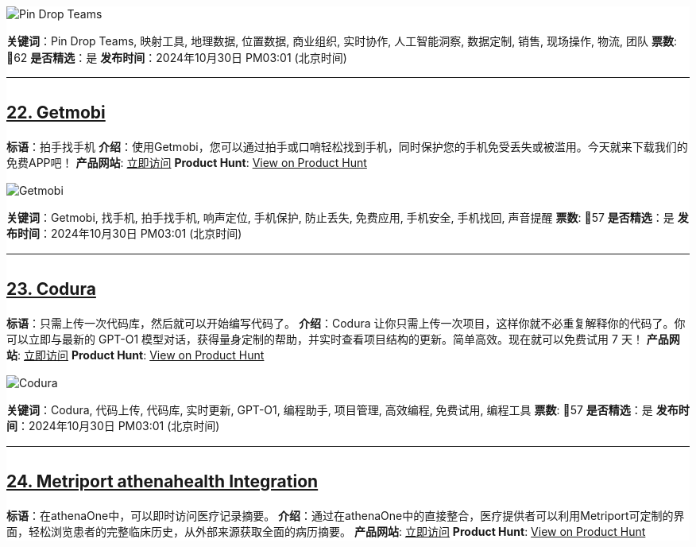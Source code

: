 ![Pin Drop Teams](https://ph-files.imgix.net/3754f2be-7a61-4f74-be07-409b153b5320.png?auto=format&fit=crop&frame=1&h=512&w=1024)

**关键词**：Pin Drop Teams, 映射工具, 地理数据, 位置数据, 商业组织, 实时协作, 人工智能洞察, 数据定制, 销售, 现场操作, 物流, 团队
**票数**: 🔺62
**是否精选**：是
**发布时间**：2024年10月30日 PM03:01 (北京时间)

---

## [22. Getmobi](https://www.producthunt.com/posts/getmobi?utm_campaign=producthunt-api&utm_medium=api-v2&utm_source=Application%3A+ph-dict+%28ID%3A+144917%29)
**标语**：拍手找手机
**介绍**：使用Getmobi，您可以通过拍手或口哨轻松找到手机，同时保护您的手机免受丢失或被滥用。今天就来下载我们的免费APP吧！
**产品网站**: [立即访问](https://www.producthunt.com/r/HWQVMOHWVLD7SM?utm_campaign=producthunt-api&utm_medium=api-v2&utm_source=Application%3A+ph-dict+%28ID%3A+144917%29)
**Product Hunt**: [View on Product Hunt](https://www.producthunt.com/posts/getmobi?utm_campaign=producthunt-api&utm_medium=api-v2&utm_source=Application%3A+ph-dict+%28ID%3A+144917%29)

![Getmobi](https://ph-files.imgix.net/7945e4c0-41a3-40c8-bf86-9217ddd1a930.png?auto=format&fit=crop&frame=1&h=512&w=1024)

**关键词**：Getmobi, 找手机, 拍手找手机, 响声定位, 手机保护, 防止丢失, 免费应用, 手机安全, 手机找回, 声音提醒
**票数**: 🔺57
**是否精选**：是
**发布时间**：2024年10月30日 PM03:01 (北京时间)

---

## [23. Codura](https://www.producthunt.com/posts/codura?utm_campaign=producthunt-api&utm_medium=api-v2&utm_source=Application%3A+ph-dict+%28ID%3A+144917%29)
**标语**：只需上传一次代码库，然后就可以开始编写代码了。
**介绍**：Codura 让你只需上传一次项目，这样你就不必重复解释你的代码了。你可以立即与最新的 GPT-O1 模型对话，获得量身定制的帮助，并实时查看项目结构的更新。简单高效。现在就可以免费试用 7 天！
**产品网站**: [立即访问](https://www.producthunt.com/r/YVSE6N54S3YRE7?utm_campaign=producthunt-api&utm_medium=api-v2&utm_source=Application%3A+ph-dict+%28ID%3A+144917%29)
**Product Hunt**: [View on Product Hunt](https://www.producthunt.com/posts/codura?utm_campaign=producthunt-api&utm_medium=api-v2&utm_source=Application%3A+ph-dict+%28ID%3A+144917%29)

![Codura](https://ph-files.imgix.net/6f8d22a1-0651-4a53-9891-2c80cf417070.png?auto=format&fit=crop&frame=1&h=512&w=1024)

**关键词**：Codura, 代码上传, 代码库, 实时更新, GPT-O1, 编程助手, 项目管理, 高效编程, 免费试用, 编程工具
**票数**: 🔺57
**是否精选**：是
**发布时间**：2024年10月30日 PM03:01 (北京时间)

---

## [24. Metriport athenahealth Integration](https://www.producthunt.com/posts/metriport-athenahealth-integration?utm_campaign=producthunt-api&utm_medium=api-v2&utm_source=Application%3A+ph-dict+%28ID%3A+144917%29)
**标语**：在athenaOne中，可以即时访问医疗记录摘要。
**介绍**：通过在athenaOne中的直接整合，医疗提供者可以利用Metriport可定制的界面，轻松浏览患者的完整临床历史，从外部来源获取全面的病历摘要。
**产品网站**: [立即访问](https://www.producthunt.com/r/TYC3AZNJDA6KWS?utm_campaign=producthunt-api&utm_medium=api-v2&utm_source=Application%3A+ph-dict+%28ID%3A+144917%29)
**Product Hunt**: [View on Product Hunt](https://www.producthunt.com/posts/metriport-athenahealth-integration?utm_campaign=producthunt-api&utm_medium=api-v2&utm_source=Application%3A+ph-dict+%28ID%3A+144917%29)
